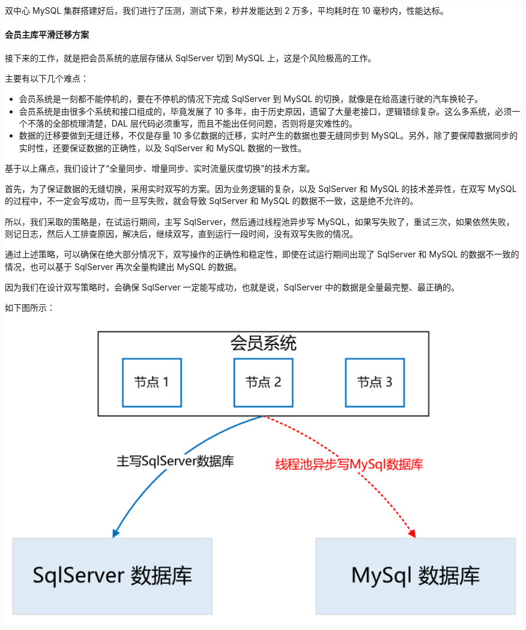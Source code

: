 双中心 MySQL 集群搭建好后，我们进行了压测，测试下来，秒并发能达到 2 万多，平均耗时在 10 毫秒内，性能达标。

#### 会员主库平滑迁移方案

接下来的工作，就是把会员系统的底层存储从 SqlServer 切到 MySQL 上，这是个风险极高的工作。

主要有以下几个难点：

+ 会员系统是一刻都不能停机的，要在不停机的情况下完成 SqlServer 到 MySQL 的切换，就像是在给高速行驶的汽车换轮子。
+ 会员系统是由很多个系统和接口组成的，毕竟发展了 10 多年，由于历史原因，遗留了大量老接口，逻辑错综复杂。这么多系统，必须一个不落的全部梳理清楚，DAL 层代码必须重写，而且不能出任何问题，否则将是灾难性的。
+ 数据的迁移要做到无缝迁移，不仅是存量 10 多亿数据的迁移，实时产生的数据也要无缝同步到 MySQL。另外，除了要保障数据同步的实时性，还要保证数据的正确性，以及 SqlServer 和 MySQL 数据的一致性。

基于以上痛点，我们设计了“全量同步、增量同步、实时流量灰度切换”的技术方案。

首先，为了保证数据的无缝切换，采用实时双写的方案。因为业务逻辑的复杂，以及 SqlServer 和 MySQL 的技术差异性，在双写 MySQL 的过程中，不一定会写成功，而一旦写失败，就会导致 SqlServer 和 MySQL 的数据不一致，这是绝不允许的。

所以，我们采取的策略是，在试运行期间，主写 SqlServer，然后通过线程池异步写 MySQL，如果写失败了，重试三次，如果依然失败，则记日志，然后人工排查原因，解决后，继续双写，直到运行一段时间，没有双写失败的情况。

通过上述策略，可以确保在绝大部分情况下，双写操作的正确性和稳定性，即使在试运行期间出现了 SqlServer 和 MySQL 的数据不一致的情况，也可以基于 SqlServer 再次全量构建出 MySQL 的数据。

因为我们在设计双写策略时，会确保 SqlServer 一定能写成功，也就是说，SqlServer 中的数据是全量最完整、最正确的。

如下图所示：

![1720593104340-40e9c840-7b0c-44b5-83ce-cbd2cb33200a.png](./assets/1720593104340-40e9c840-7b0c-44b5-83ce-cbd2cb33200a.png)
